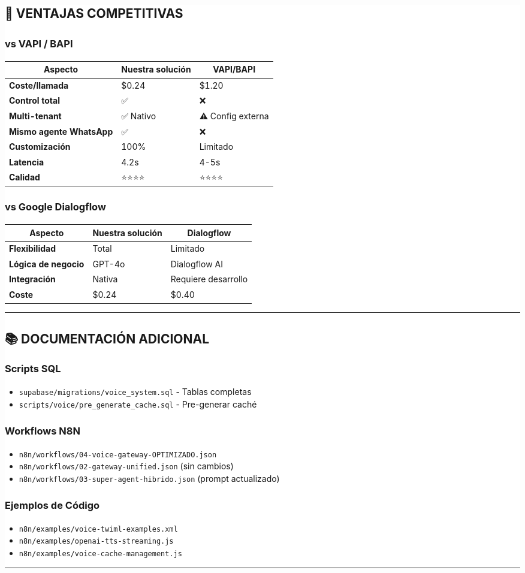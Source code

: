 ## 🎯 VENTAJAS COMPETITIVAS

### vs VAPI / BAPI

| Aspecto | Nuestra solución | VAPI/BAPI |
|---------|------------------|-----------|
| **Coste/llamada** | $0.24 | $1.20 |
| **Control total** | ✅ | ❌ |
| **Multi-tenant** | ✅ Nativo | ⚠️ Config externa |
| **Mismo agente WhatsApp** | ✅ | ❌ |
| **Customización** | 100% | Limitado |
| **Latencia** | 4.2s | 4-5s |
| **Calidad** | ⭐⭐⭐⭐ | ⭐⭐⭐⭐ |

### vs Google Dialogflow

| Aspecto | Nuestra solución | Dialogflow |
|---------|------------------|------------|
| **Flexibilidad** | Total | Limitado |
| **Lógica de negocio** | GPT-4o | Dialogflow AI |
| **Integración** | Nativa | Requiere desarrollo |
| **Coste** | $0.24 | $0.40 |

---

## 📚 DOCUMENTACIÓN ADICIONAL

### Scripts SQL
- `supabase/migrations/voice_system.sql` - Tablas completas
- `scripts/voice/pre_generate_cache.sql` - Pre-generar caché

### Workflows N8N
- `n8n/workflows/04-voice-gateway-OPTIMIZADO.json`
- `n8n/workflows/02-gateway-unified.json` (sin cambios)
- `n8n/workflows/03-super-agent-hibrido.json` (prompt actualizado)

### Ejemplos de Código
- `n8n/examples/voice-twiml-examples.xml`
- `n8n/examples/openai-tts-streaming.js`
- `n8n/examples/voice-cache-management.js`

---
